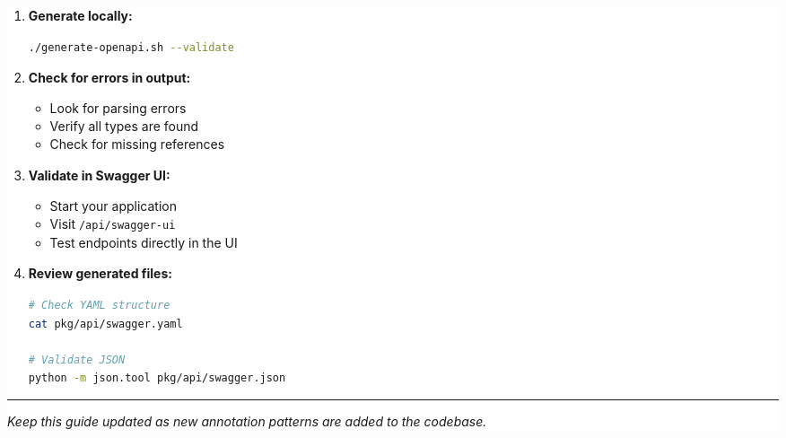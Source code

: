 1. **Generate locally:**
   ```bash
   ./generate-openapi.sh --validate
   ```

2. **Check for errors in output:**
   - Look for parsing errors
   - Verify all types are found
   - Check for missing references

3. **Validate in Swagger UI:**
   - Start your application
   - Visit `/api/swagger-ui`
   - Test endpoints directly in the UI

4. **Review generated files:**
   ```bash
   # Check YAML structure
   cat pkg/api/swagger.yaml
   
   # Validate JSON
   python -m json.tool pkg/api/swagger.json
   ```

---

*Keep this guide updated as new annotation patterns are added to the codebase.*